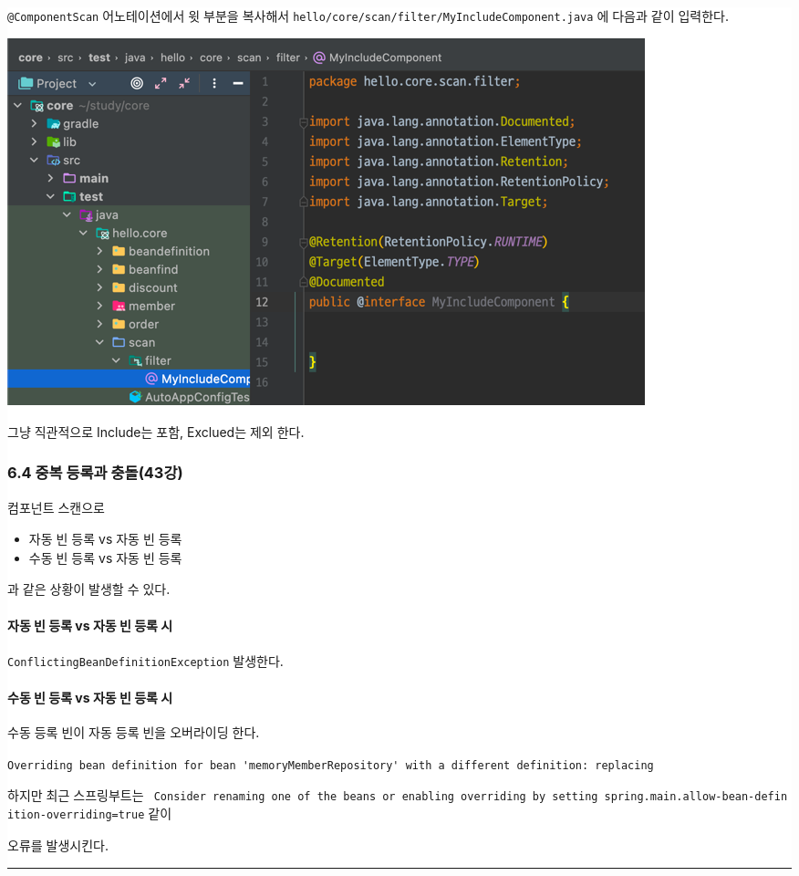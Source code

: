 `@ComponentScan` 어노테이션에서 윗 부분을 복사해서 `hello/core/scan/filter/MyIncludeComponent.java`
에 다음과 같이 입력한다.

![](images.2022-04-01_images/cd8a990b.png)

그냥 직관적으로 Include는 포함, Exclued는 제외 한다.

### 6.4 중복 등록과 충돌(43강)

컴포넌트 스캔으로

- 자동 빈 등록 vs 자동 빈 등록
- 수동 빈 등록 vs 자동 빈 등록

과 같은 상황이 발생할 수 있다.

#### 자동 빈 등록 vs 자동 빈 등록 시

`ConflictingBeanDefinitionException` 발생한다.

#### 수동 빈 등록 vs 자동 빈 등록 시

수동 등록 빈이 자동 등록 빈을 오버라이딩 한다.

`Overriding bean definition for bean 'memoryMemberRepository' with a different definition: replacing`

하지만 최근 스프링부트는
` Consider renaming one of the beans or enabling overriding by setting spring.main.allow-bean-definition-overriding=true`
같이

오류를 발생시킨다.

---
